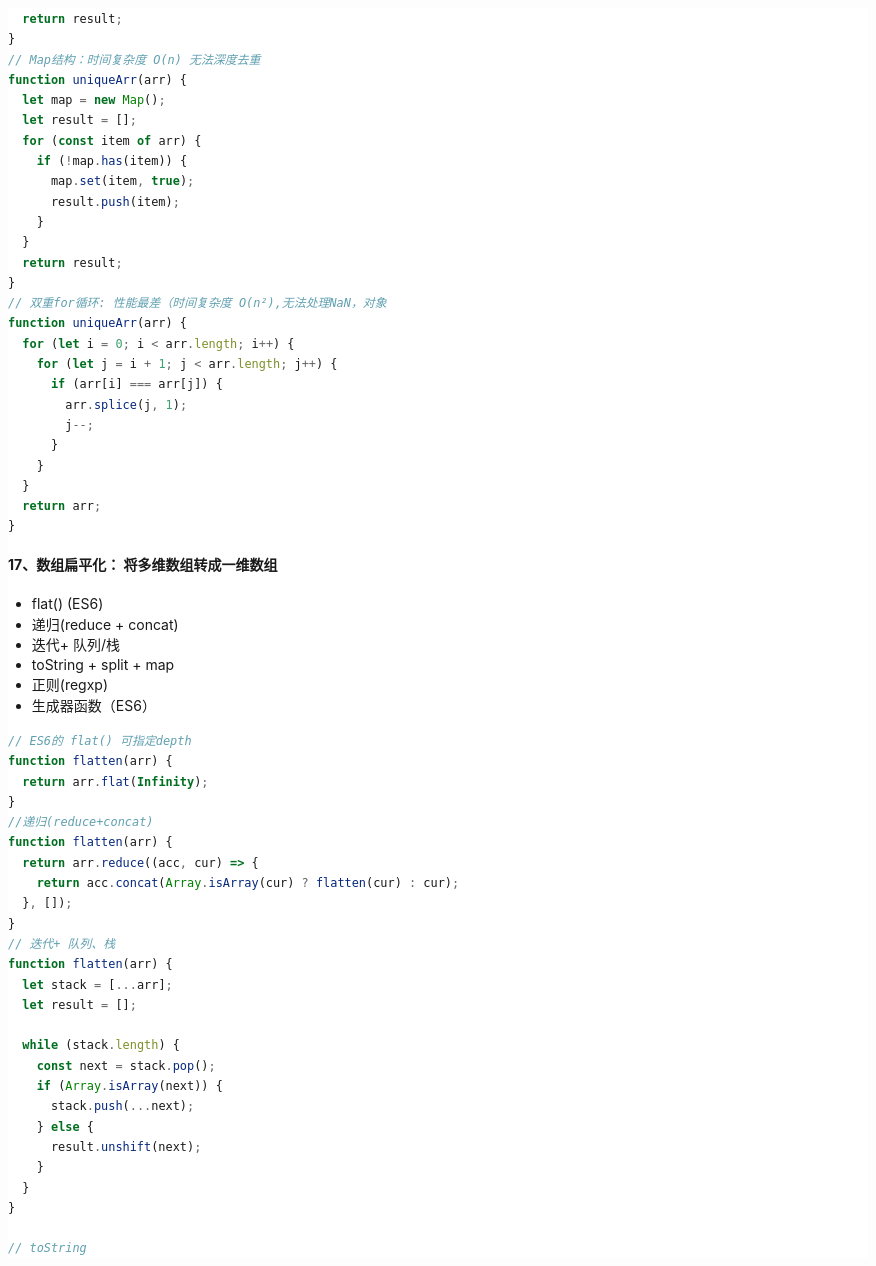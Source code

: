 ```js
  return result;
}
// Map结构：时间复杂度 O(n) 无法深度去重
function uniqueArr(arr) {
  let map = new Map();
  let result = [];
  for (const item of arr) {
    if (!map.has(item)) {
      map.set(item, true);
      result.push(item);
    }
  }
  return result;
}
// 双重for循环: 性能最差（时间复杂度 O(n²),无法处理NaN，对象
function uniqueArr(arr) {
  for (let i = 0; i < arr.length; i++) {
    for (let j = i + 1; j < arr.length; j++) {
      if (arr[i] === arr[j]) {
        arr.splice(j, 1);
        j--;
      }
    }
  }
  return arr;
}
```

#### 17、数组扁平化： 将多维数组转成一维数组

- flat() (ES6)
- 递归(reduce + concat)
- 迭代+ 队列/栈
- toString + split + map
- 正则(regxp)
- 生成器函数（ES6）

```js
// ES6的 flat() 可指定depth
function flatten(arr) {
  return arr.flat(Infinity);
}
//递归(reduce+concat)
function flatten(arr) {
  return arr.reduce((acc, cur) => {
    return acc.concat(Array.isArray(cur) ? flatten(cur) : cur);
  }, []);
}
// 迭代+ 队列、栈
function flatten(arr) {
  let stack = [...arr];
  let result = [];

  while (stack.length) {
    const next = stack.pop();
    if (Array.isArray(next)) {
      stack.push(...next);
    } else {
      result.unshift(next);
    }
  }
}

// toString
```